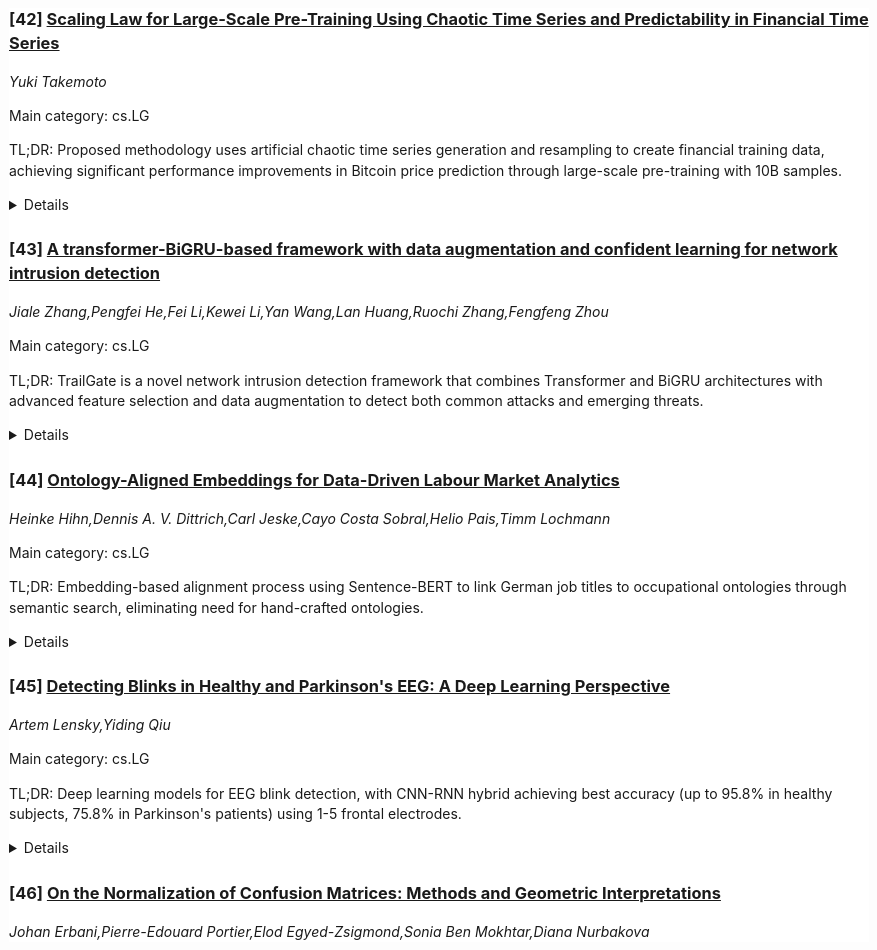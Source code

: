 
### [42] [Scaling Law for Large-Scale Pre-Training Using Chaotic Time Series and Predictability in Financial Time Series](https://arxiv.org/abs/2509.04921)
*Yuki Takemoto*

Main category: cs.LG

TL;DR: Proposed methodology uses artificial chaotic time series generation and resampling to create financial training data, achieving significant performance improvements in Bitcoin price prediction through large-scale pre-training with 10B samples.


<details><summary>Details</summary></details>


### [43] [A transformer-BiGRU-based framework with data augmentation and confident learning for network intrusion detection](https://arxiv.org/abs/2509.04925)
*Jiale Zhang,Pengfei He,Fei Li,Kewei Li,Yan Wang,Lan Huang,Ruochi Zhang,Fengfeng Zhou*

Main category: cs.LG

TL;DR: TrailGate is a novel network intrusion detection framework that combines Transformer and BiGRU architectures with advanced feature selection and data augmentation to detect both common attacks and emerging threats.


<details><summary>Details</summary></details>


### [44] [Ontology-Aligned Embeddings for Data-Driven Labour Market Analytics](https://arxiv.org/abs/2509.04942)
*Heinke Hihn,Dennis A. V. Dittrich,Carl Jeske,Cayo Costa Sobral,Helio Pais,Timm Lochmann*

Main category: cs.LG

TL;DR: Embedding-based alignment process using Sentence-BERT to link German job titles to occupational ontologies through semantic search, eliminating need for hand-crafted ontologies.


<details><summary>Details</summary></details>


### [45] [Detecting Blinks in Healthy and Parkinson's EEG: A Deep Learning Perspective](https://arxiv.org/abs/2509.04951)
*Artem Lensky,Yiding Qiu*

Main category: cs.LG

TL;DR: Deep learning models for EEG blink detection, with CNN-RNN hybrid achieving best accuracy (up to 95.8% in healthy subjects, 75.8% in Parkinson's patients) using 1-5 frontal electrodes.


<details><summary>Details</summary></details>


### [46] [On the Normalization of Confusion Matrices: Methods and Geometric Interpretations](https://arxiv.org/abs/2509.04959)
*Johan Erbani,Pierre-Edouard Portier,Elod Egyed-Zsigmond,Sonia Ben Mokhtar,Diana Nurbakova*
